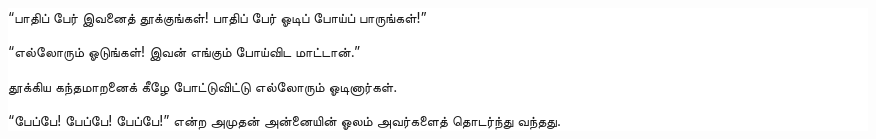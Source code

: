 &#8220;பாதிப் பேர் இவனைத் தூக்குங்கள்! பாதிப் பேர் ஓடிப் போய்ப் பாருங்கள்!&#8221;

&#8220;எல்லோரும் ஓடுங்கள்! இவன் எங்கும் போய்விட மாட்டான்.&#8221;

தூக்கிய கந்தமாறனைக் கீழே போட்டுவிட்டு எல்லோரும் ஓடினார்கள்.

&#8220;பேப்பே! பேப்பே! பேப்பே!&#8221; என்ற அமுதன் அன்னையின் ஓலம் அவர்களைத் தொடர்ந்து வந்தது.